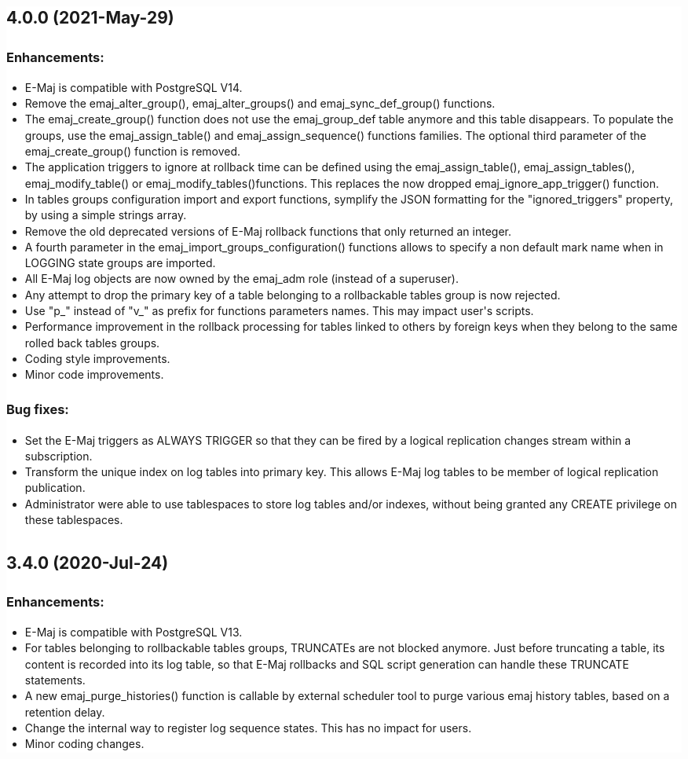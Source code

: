 4.0.0 (2021-May-29)
------
### Enhancements: ###
  * E-Maj is compatible with PostgreSQL V14.
  * Remove the emaj_alter_group(), emaj_alter_groups() and
    emaj_sync_def_group() functions.
  * The emaj_create_group() function does not use the emaj_group_def table
    anymore and this table disappears. To populate the groups, use the
    emaj_assign_table() and emaj_assign_sequence() functions families.
    The optional third parameter of the emaj_create_group() function is
    removed.
  * The application triggers to ignore at rollback time can be defined using
    the emaj_assign_table(), emaj_assign_tables(), emaj_modify_table() or
    emaj_modify_tables()functions. This replaces the now dropped
    emaj_ignore_app_trigger() function.
  * In tables groups configuration import and export functions, symplify the
    JSON formatting for the "ignored_triggers" property, by using a simple
    strings array.
  * Remove the old deprecated versions of E-Maj rollback functions that only
    returned an integer.
  * A fourth parameter in the emaj_import_groups_configuration() functions
    allows to specify a non default mark name when in LOGGING state groups
    are imported.
  * All E-Maj log objects are now owned by the emaj_adm role (instead of a
    superuser).
  * Any attempt to drop the primary key of a table belonging to a rollbackable
    tables group is now rejected.
  * Use "p_" instead of "v_" as prefix for functions parameters names. This
    may impact user's scripts.
  * Performance improvement in the rollback processing for tables linked to
    others by foreign keys when they belong to the same rolled back tables
    groups.
  * Coding style improvements.
  * Minor code improvements.

### Bug fixes: ###
  * Set the E-Maj triggers as ALWAYS TRIGGER so that they can be fired by a
    logical replication changes stream within a subscription.
  * Transform the unique index on log tables into primary key. This allows
    E-Maj log tables to be member of logical replication publication.
  * Administrator were able to use tablespaces to store log tables and/or
    indexes, without being granted any CREATE privilege on these tablespaces.

3.4.0 (2020-Jul-24)
------
### Enhancements: ###
  * E-Maj is compatible with PostgreSQL V13.
  * For tables belonging to rollbackable tables groups, TRUNCATEs are not
    blocked anymore. Just before truncating a table, its content is recorded
    into its log table, so that E-Maj rollbacks and SQL script generation can
    handle these TRUNCATE statements.
  * A new emaj_purge_histories() function is callable by external scheduler
    tool to purge various emaj history tables, based on a retention delay.
  * Change the internal way to register log sequence states. This has no
    impact for users.
  * Minor coding changes.
